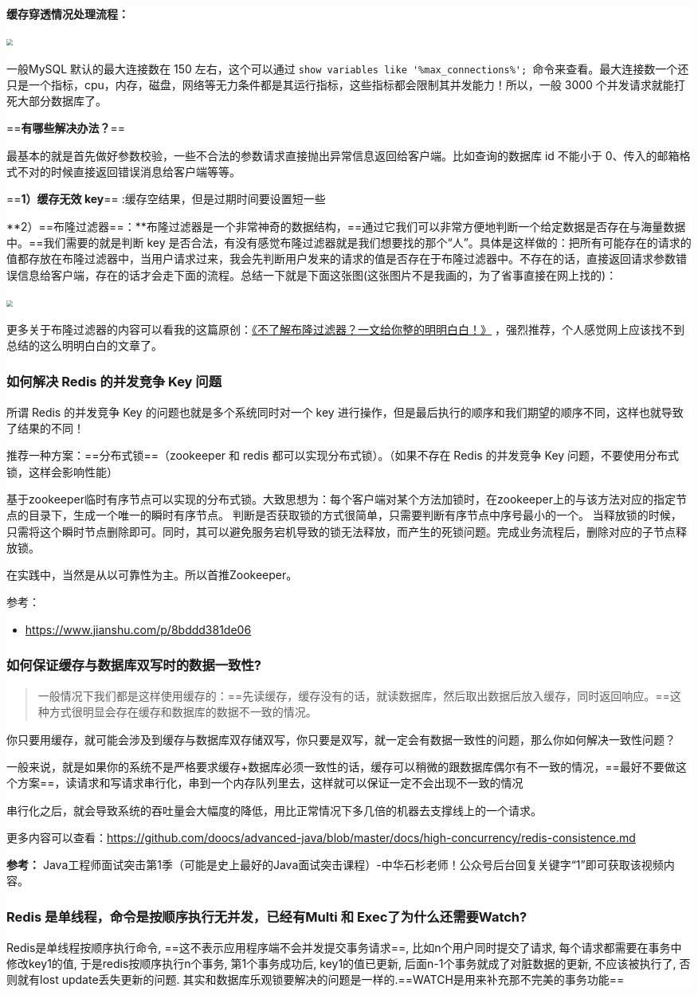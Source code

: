 **缓存穿透情况处理流程：**

<img src="https://my-blog-to-use.oss-cn-beijing.aliyuncs.com/2019-11/缓存穿透处理流程-redis.png" style="zoom:50%;" />

一般MySQL 默认的最大连接数在 150 左右，这个可以通过 `show variables like '%max_connections%'; `命令来查看。最大连接数一个还只是一个指标，cpu，内存，磁盘，网络等无力条件都是其运行指标，这些指标都会限制其并发能力！所以，一般 3000 个并发请求就能打死大部分数据库了。

==**有哪些解决办法？**==

最基本的就是首先做好参数校验，一些不合法的参数请求直接抛出异常信息返回给客户端。比如查询的数据库 id 不能小于 0、传入的邮箱格式不对的时候直接返回错误消息给客户端等等。

==**1）缓存无效 key**== :缓存空结果，但是过期时间要设置短一些

**2）==布隆过滤器==：**布隆过滤器是一个非常神奇的数据结构，==通过它我们可以非常方便地判断一个给定数据是否存在与海量数据中。==我们需要的就是判断 key 是否合法，有没有感觉布隆过滤器就是我们想要找的那个“人”。具体是这样做的：把所有可能存在的请求的值都存放在布隆过滤器中，当用户请求过来，我会先判断用户发来的请求的值是否存在于布隆过滤器中。不存在的话，直接返回请求参数错误信息给客户端，存在的话才会走下面的流程。总结一下就是下面这张图(这张图片不是我画的，为了省事直接在网上找的)：

<img src="https://my-blog-to-use.oss-cn-beijing.aliyuncs.com/2019-11/布隆过滤器-缓存穿透-redis.png" style="zoom:50%;" />

更多关于布隆过滤器的内容可以看我的这篇原创：[《不了解布隆过滤器？一文给你整的明明白白！》](https://github.com/Snailclimb/JavaGuide/blob/master/docs/dataStructures-algorithms/data-structure/bloom-filter.md) ，强烈推荐，个人感觉网上应该找不到总结的这么明明白白的文章了。

### 如何解决 Redis 的并发竞争 Key 问题

所谓 Redis 的并发竞争 Key 的问题也就是多个系统同时对一个 key 进行操作，但是最后执行的顺序和我们期望的顺序不同，这样也就导致了结果的不同！

推荐一种方案：==分布式锁==（zookeeper 和 redis 都可以实现分布式锁）。（如果不存在 Redis 的并发竞争 Key 问题，不要使用分布式锁，这样会影响性能）

基于zookeeper临时有序节点可以实现的分布式锁。大致思想为：每个客户端对某个方法加锁时，在zookeeper上的与该方法对应的指定节点的目录下，生成一个唯一的瞬时有序节点。 判断是否获取锁的方式很简单，只需要判断有序节点中序号最小的一个。 当释放锁的时候，只需将这个瞬时节点删除即可。同时，其可以避免服务宕机导致的锁无法释放，而产生的死锁问题。完成业务流程后，删除对应的子节点释放锁。

在实践中，当然是从以可靠性为主。所以首推Zookeeper。

参考：

- https://www.jianshu.com/p/8bddd381de06

### 如何保证缓存与数据库双写时的数据一致性?

> 一般情况下我们都是这样使用缓存的：==先读缓存，缓存没有的话，就读数据库，然后取出数据后放入缓存，同时返回响应。==这种方式很明显会存在缓存和数据库的数据不一致的情况。

你只要用缓存，就可能会涉及到缓存与数据库双存储双写，你只要是双写，就一定会有数据一致性的问题，那么你如何解决一致性问题？

一般来说，就是如果你的系统不是严格要求缓存+数据库必须一致性的话，缓存可以稍微的跟数据库偶尔有不一致的情况，==最好不要做这个方案==，读请求和写请求串行化，串到一个内存队列里去，这样就可以保证一定不会出现不一致的情况

串行化之后，就会导致系统的吞吐量会大幅度的降低，用比正常情况下多几倍的机器去支撑线上的一个请求。

更多内容可以查看：https://github.com/doocs/advanced-java/blob/master/docs/high-concurrency/redis-consistence.md

**参考：** Java工程师面试突击第1季（可能是史上最好的Java面试突击课程）-中华石杉老师！公众号后台回复关键字“1”即可获取该视频内容。

### Redis 是单线程，命令是按顺序执行无并发，已经有Multi 和 Exec了为什么还需要Watch?

Redis是单线程按顺序执行命令, ==这不表示应用程序端不会并发提交事务请求==, 比如n个用户同时提交了请求, 每个请求都需要在事务中修改key1的值, 于是redis按顺序执行n个事务, 第1个事务成功后, key1的值已更新, 后面n-1个事务就成了对脏数据的更新, 不应该被执行了, 否则就有lost update丢失更新的问题.  其实和数据库乐观锁要解决的问题是一样的.==WATCH是用来补充那不完美的事务功能==
